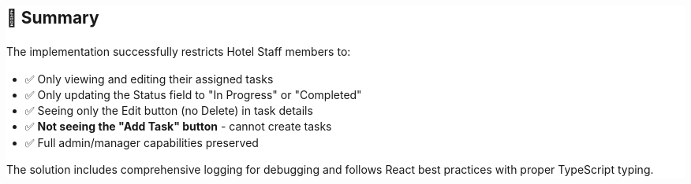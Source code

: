 ## 🎉 Summary

The implementation successfully restricts Hotel Staff members to:

- ✅ Only viewing and editing their assigned tasks
- ✅ Only updating the Status field to "In Progress" or "Completed"
- ✅ Seeing only the Edit button (no Delete) in task details
- ✅ **Not seeing the "Add Task" button** - cannot create tasks
- ✅ Full admin/manager capabilities preserved

The solution includes comprehensive logging for debugging and follows React best practices with proper TypeScript typing.

